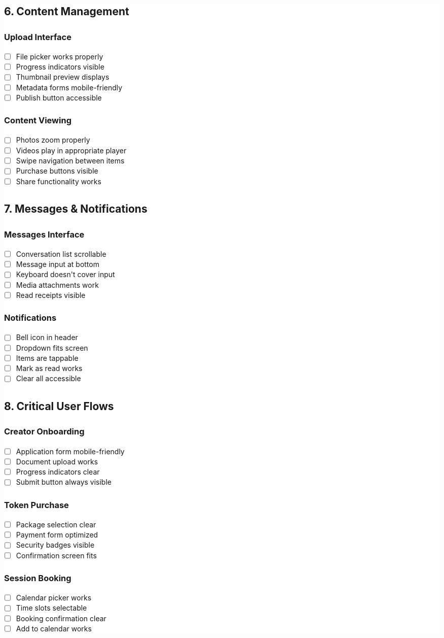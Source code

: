 ## 6. Content Management

### Upload Interface
- [ ] File picker works properly
- [ ] Progress indicators visible
- [ ] Thumbnail preview displays
- [ ] Metadata forms mobile-friendly
- [ ] Publish button accessible

### Content Viewing
- [ ] Photos zoom properly
- [ ] Videos play in appropriate player
- [ ] Swipe navigation between items
- [ ] Purchase buttons visible
- [ ] Share functionality works

## 7. Messages & Notifications

### Messages Interface
- [ ] Conversation list scrollable
- [ ] Message input at bottom
- [ ] Keyboard doesn't cover input
- [ ] Media attachments work
- [ ] Read receipts visible

### Notifications
- [ ] Bell icon in header
- [ ] Dropdown fits screen
- [ ] Items are tappable
- [ ] Mark as read works
- [ ] Clear all accessible

## 8. Critical User Flows

### Creator Onboarding
- [ ] Application form mobile-friendly
- [ ] Document upload works
- [ ] Progress indicators clear
- [ ] Submit button always visible

### Token Purchase
- [ ] Package selection clear
- [ ] Payment form optimized
- [ ] Security badges visible
- [ ] Confirmation screen fits

### Session Booking
- [ ] Calendar picker works
- [ ] Time slots selectable
- [ ] Booking confirmation clear
- [ ] Add to calendar works
